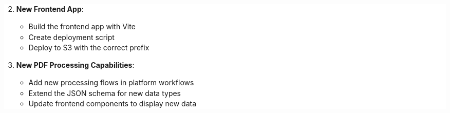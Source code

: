 2. **New Frontend App**:
   - Build the frontend app with Vite
   - Create deployment script
   - Deploy to S3 with the correct prefix

3. **New PDF Processing Capabilities**:
   - Add new processing flows in platform workflows
   - Extend the JSON schema for new data types
   - Update frontend components to display new data